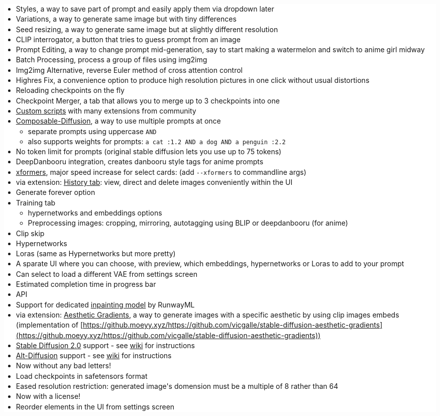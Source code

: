 - Styles, a way to save part of prompt and easily apply them via dropdown later
- Variations, a way to generate same image but with tiny differences
- Seed resizing, a way to generate same image but at slightly different resolution
- CLIP interrogator, a button that tries to guess prompt from an image
- Prompt Editing, a way to change prompt mid-generation, say to start making a watermelon and switch to anime girl midway
- Batch Processing, process a group of files using img2img
- Img2img Alternative, reverse Euler method of cross attention control
- Highres Fix, a convenience option to produce high resolution pictures in one click without usual distortions
- Reloading checkpoints on the fly
- Checkpoint Merger, a tab that allows you to merge up to 3 checkpoints into one
- [Custom scripts](https://github.moeyy.xyz/https://github.com/AUTOMATIC1111/stable-diffusion-webui/wiki/Custom-Scripts) with many extensions from community
- [Composable-Diffusion](https://energy-based-model.github.io/Compositional-Visual-Generation-with-Composable-Diffusion-Models/), a way to use multiple prompts at once
     - separate prompts using uppercase `AND`
     - also supports weights for prompts: `a cat :1.2 AND a dog AND a penguin :2.2`
- No token limit for prompts (original stable diffusion lets you use up to 75 tokens)
- DeepDanbooru integration, creates danbooru style tags for anime prompts
- [xformers](https://github.moeyy.xyz/https://github.com/AUTOMATIC1111/stable-diffusion-webui/wiki/Xformers), major speed increase for select cards: (add `--xformers` to commandline args)
- via extension: [History tab](https://github.moeyy.xyz/https://github.com/yfszzx/stable-diffusion-webui-images-browser): view, direct and delete images conveniently within the UI
- Generate forever option
- Training tab
     - hypernetworks and embeddings options
     - Preprocessing images: cropping, mirroring, autotagging using BLIP or deepdanbooru (for anime)
- Clip skip
- Hypernetworks
- Loras (same as Hypernetworks but more pretty)
- A sparate UI where you can choose, with preview, which embeddings, hypernetworks or Loras to add to your prompt 
- Can select to load a different VAE from settings screen
- Estimated completion time in progress bar
- API
- Support for dedicated [inpainting model](https://github.moeyy.xyz/https://github.com/runwayml/stable-diffusion#inpainting-with-stable-diffusion) by RunwayML
- via extension: [Aesthetic Gradients](https://github.moeyy.xyz/https://github.com/AUTOMATIC1111/stable-diffusion-webui-aesthetic-gradients), a way to generate images with a specific aesthetic by using clip images embeds (implementation of [https://github.moeyy.xyz/https://github.com/vicgalle/stable-diffusion-aesthetic-gradients](https://github.moeyy.xyz/https://github.com/vicgalle/stable-diffusion-aesthetic-gradients))
- [Stable Diffusion 2.0](https://github.moeyy.xyz/https://github.com/Stability-AI/stablediffusion) support - see [wiki](https://github.moeyy.xyz/https://github.com/AUTOMATIC1111/stable-diffusion-webui/wiki/Features#stable-diffusion-20) for instructions
- [Alt-Diffusion](https://arxiv.org/abs/2211.06679) support - see [wiki](https://github.moeyy.xyz/https://github.com/AUTOMATIC1111/stable-diffusion-webui/wiki/Features#alt-diffusion) for instructions
- Now without any bad letters!
- Load checkpoints in safetensors format
- Eased resolution restriction: generated image's domension must be a multiple of 8 rather than 64
- Now with a license!
- Reorder elements in the UI from settings screen

